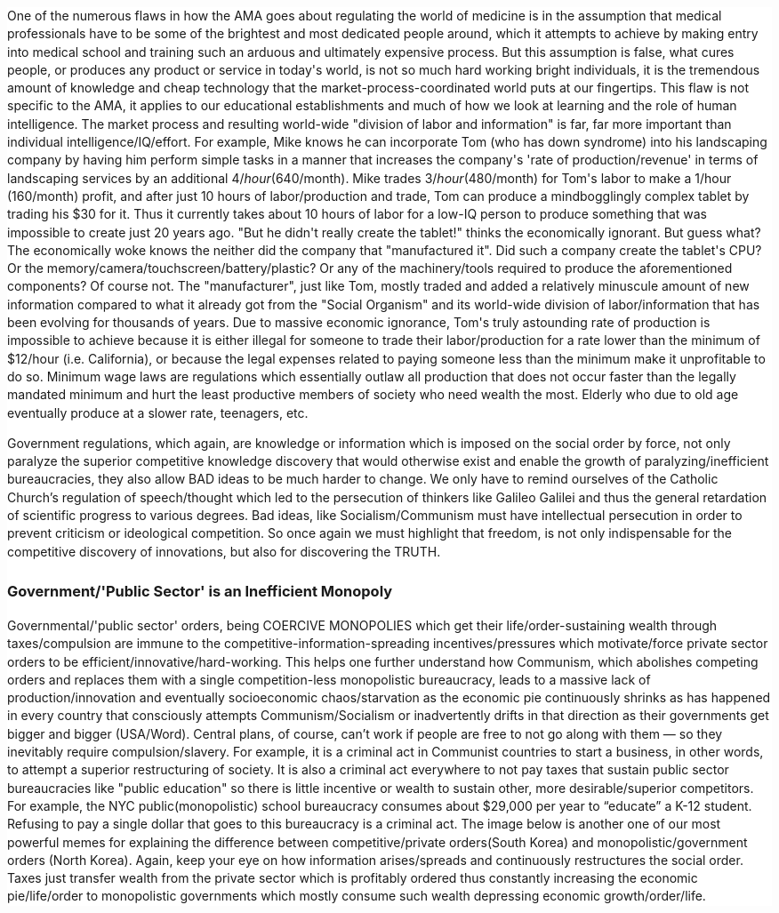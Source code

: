 One of the numerous flaws in how the AMA goes about regulating the world of medicine is in the assumption that medical professionals have to be some of the brightest and most dedicated people around, which it attempts to achieve by making entry into medical school and training such an arduous and ultimately expensive process. But this assumption is false, what cures people, or produces any product or service in today's world, is not so much hard working bright individuals, it is the tremendous amount of knowledge and cheap technology that the market-process-coordinated world puts at our fingertips. This flaw is not specific to the AMA, it applies to our educational establishments and much of how we look at learning and the role of human intelligence. The market process and resulting world-wide "division of labor and information" is far, far more important than individual intelligence/IQ/effort. For example, Mike knows he can incorporate Tom (who has down syndrome) into his landscaping company by having him perform simple tasks in a manner that increases the company's 'rate of production/revenue' in terms of landscaping services by an additional $4/hour ($640/month). Mike trades $3/hour ($480/month) for Tom's labor to make a 1/hour (160/month) profit, and after just 10 hours of labor/production and trade, Tom can produce a mindbogglingly complex tablet by trading his $30 for it. Thus it currently takes about 10 hours of labor for a low-IQ person to produce something that was impossible to create just 20 years ago. "But he didn't really create the tablet!" thinks the economically ignorant. But guess what? The economically woke knows the neither did the company that "manufactured it". Did such a company create the tablet's CPU? Or the memory/camera/touchscreen/battery/plastic? Or any of the machinery/tools required to produce the aforementioned components? Of course not. The "manufacturer", just like Tom, mostly traded and added a relatively minuscule amount of new information compared to what it already got from the "Social Organism" and its world-wide division of labor/information that has been evolving for thousands of years. Due to massive economic ignorance, Tom's truly astounding rate of production is impossible to achieve because it is either illegal for someone to trade their labor/production for a rate lower than the minimum of $12/hour (i.e. California), or because the legal expenses related to paying someone less than the minimum make it unprofitable to do so. Minimum wage laws are regulations which essentially outlaw all production that does not occur faster than the legally mandated minimum and hurt the least productive members of society who need wealth the most. Elderly who due to old age eventually produce at a slower rate, teenagers, etc.

Government regulations, which again, are knowledge or information which is imposed on the social order by force, not only paralyze the superior competitive knowledge discovery that would otherwise exist and enable the growth of paralyzing/inefficient bureaucracies, they also allow BAD ideas to be much harder to change. We only have to remind ourselves of the Catholic Church’s regulation of speech/thought which led to the persecution of thinkers like Galileo Galilei and thus the general retardation of scientific progress to various degrees. Bad ideas, like Socialism/Communism must have intellectual persecution in order to prevent criticism or ideological competition. So once again we must highlight that freedom, is not only indispensable for the competitive discovery of innovations, but also for discovering the TRUTH.




### Government/'Public Sector' is an Inefficient Monopoly

Governmental/'public sector' orders, being COERCIVE MONOPOLIES which get their life/order-sustaining wealth through taxes/compulsion are immune to the competitive-information-spreading incentives/pressures which motivate/force private sector orders to be efficient/innovative/hard-working. This helps one further understand how Communism, which abolishes competing orders and replaces them with a single competition-less monopolistic bureaucracy, leads to a massive lack of production/innovation and eventually socioeconomic chaos/starvation as the economic pie continuously shrinks as has happened in every country that consciously attempts Communism/Socialism or inadvertently drifts in that direction as their governments get bigger and bigger (USA/Word). Central plans, of course, can’t work if people are free to not go along with them — so they inevitably require compulsion/slavery. For example, it is a criminal act in Communist countries to start a business, in other words, to attempt a superior restructuring of society. It is also a criminal act everywhere to not pay taxes that sustain public sector bureaucracies like "public education" so there is little incentive or wealth to sustain other, more desirable/superior competitors. For example, the NYC public(monopolistic) school bureaucracy consumes about $29,000 per year to “educate” a K-12 student. Refusing to pay a single dollar that goes to this bureaucracy is a criminal act. The image below is another one of our most powerful memes for explaining the difference between competitive/private orders(South Korea) and monopolistic/government orders (North Korea). Again, keep your eye on how information arises/spreads and continuously restructures the social order. Taxes just transfer wealth from the private sector which is profitably ordered thus constantly increasing the economic pie/life/order to monopolistic governments which mostly consume such wealth depressing economic growth/order/life.
